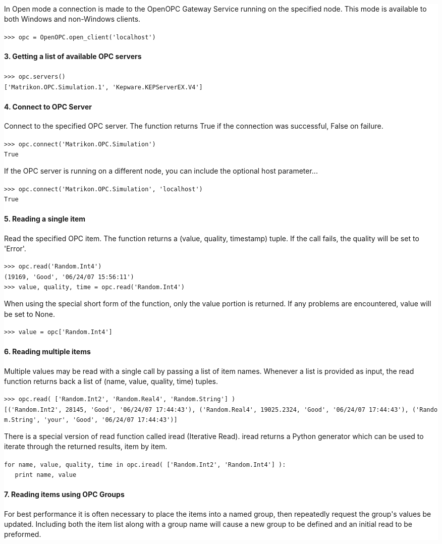 In Open mode a connection is made to the OpenOPC Gateway Service running on the specified node. This mode is available to both Windows and non-Windows clients.

    
    >>> opc = OpenOPC.open_client('localhost')

#### 3. Getting a list of available OPC servers

    
    >>> opc.servers()
    ['Matrikon.OPC.Simulation.1', 'Kepware.KEPServerEX.V4']

    
#### 4. Connect to OPC Server

Connect to the specified OPC server. The function returns True if the connection was successful, False on failure.
    
    >>> opc.connect('Matrikon.OPC.Simulation')
    True
    
If the OPC server is running on a different node, you can include the optional host parameter...

    >>> opc.connect('Matrikon.OPC.Simulation', 'localhost')
    True

#### 5. Reading a single item

Read the specified OPC item. The function returns a (value, quality, timestamp) tuple. If the call fails, the quality will be set to 'Error'.

    >>> opc.read('Random.Int4')
    (19169, 'Good', '06/24/07 15:56:11')
    >>> value, quality, time = opc.read('Random.Int4')
    
When using the special short form of the function, only the value portion is returned. If any problems are encountered, value will be set to None.

    >>> value = opc['Random.Int4']
    
#### 6. Reading multiple items

Multiple values may be read with a single call by passing a list of item names. Whenever a list is provided as input, the read function returns back a list of (name, value, quality, time) tuples.

    >>> opc.read( ['Random.Int2', 'Random.Real4', 'Random.String'] )
    [('Random.Int2', 28145, 'Good', '06/24/07 17:44:43'), ('Random.Real4', 19025.2324, 'Good', '06/24/07 17:44:43'), ('Random.String', 'your', 'Good', '06/24/07 17:44:43')]


There is a special version of read function called iread (Iterative Read). iread returns a Python generator which can be used to iterate through the returned results, item by item.

    for name, value, quality, time in opc.iread( ['Random.Int2', 'Random.Int4'] ):
       print name, value


#### 7. Reading items using OPC Groups

For best performance it is often necessary to place the items into a named group, then repeatedly request the group's values be updated. Including both the item list along with a group name will cause a new group to be defined and an initial read to be preformed.
